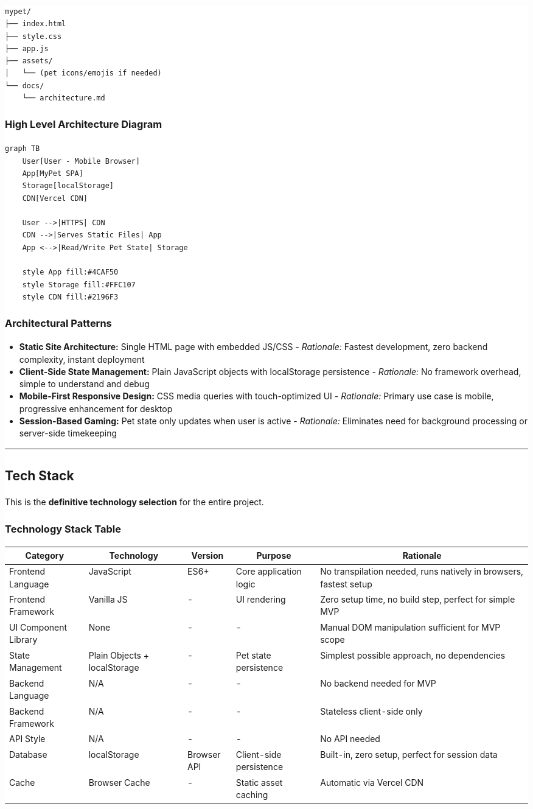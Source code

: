 ```
mypet/
├── index.html
├── style.css
├── app.js
├── assets/
│   └── (pet icons/emojis if needed)
└── docs/
    └── architecture.md
```

### High Level Architecture Diagram

```mermaid
graph TB
    User[User - Mobile Browser]
    App[MyPet SPA]
    Storage[localStorage]
    CDN[Vercel CDN]

    User -->|HTTPS| CDN
    CDN -->|Serves Static Files| App
    App <-->|Read/Write Pet State| Storage

    style App fill:#4CAF50
    style Storage fill:#FFC107
    style CDN fill:#2196F3
```

### Architectural Patterns

- **Static Site Architecture:** Single HTML page with embedded JS/CSS - _Rationale:_ Fastest development, zero backend complexity, instant deployment
- **Client-Side State Management:** Plain JavaScript objects with localStorage persistence - _Rationale:_ No framework overhead, simple to understand and debug
- **Mobile-First Responsive Design:** CSS media queries with touch-optimized UI - _Rationale:_ Primary use case is mobile, progressive enhancement for desktop
- **Session-Based Gaming:** Pet state only updates when user is active - _Rationale:_ Eliminates need for background processing or server-side timekeeping

---

## Tech Stack

This is the **definitive technology selection** for the entire project.

### Technology Stack Table

| Category | Technology | Version | Purpose | Rationale |
|----------|-----------|---------|---------|-----------|
| Frontend Language | JavaScript | ES6+ | Core application logic | No transpilation needed, runs natively in browsers, fastest setup |
| Frontend Framework | Vanilla JS | - | UI rendering | Zero setup time, no build step, perfect for simple MVP |
| UI Component Library | None | - | - | Manual DOM manipulation sufficient for MVP scope |
| State Management | Plain Objects + localStorage | - | Pet state persistence | Simplest possible approach, no dependencies |
| Backend Language | N/A | - | - | No backend needed for MVP |
| Backend Framework | N/A | - | - | Stateless client-side only |
| API Style | N/A | - | - | No API needed |
| Database | localStorage | Browser API | Client-side persistence | Built-in, zero setup, perfect for session data |
| Cache | Browser Cache | - | Static asset caching | Automatic via Vercel CDN |